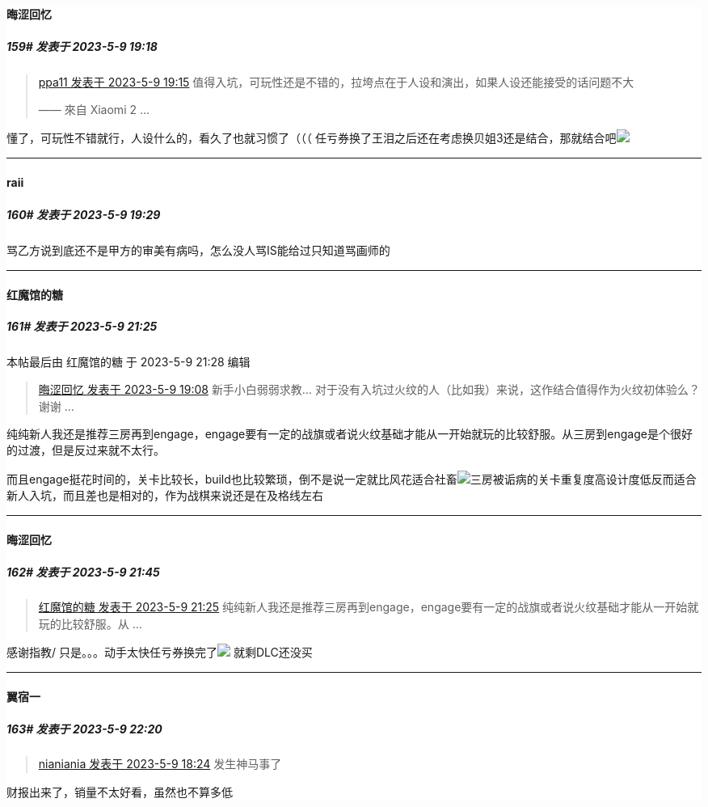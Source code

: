 ####  晦涩回忆  
##### 159#       发表于 2023-5-9 19:18

<blockquote><a href="httphttps://bbs.saraba1st.com/2b/forum.php?mod=redirect&amp;goto=findpost&amp;pid=60790796&amp;ptid=2128553" target="_blank">ppa11 发表于 2023-5-9 19:15</a>
值得入坑，可玩性还是不错的，拉垮点在于人设和演出，如果人设还能接受的话问题不大

—— 來自 Xiaomi 2 ...</blockquote>
懂了，可玩性不错就行，人设什么的，看久了也就习惯了（（（
任亏券换了王泪之后还在考虑换贝姐3还是结合，那就结合吧<img src="https://static.saraba1st.com/image/smiley/face2017/038.png" referrerpolicy="no-referrer">


*****

####  raii  
##### 160#       发表于 2023-5-9 19:29

骂乙方说到底还不是甲方的审美有病吗，怎么没人骂IS能给过只知道骂画师的


*****

####  红魔馆的糖  
##### 161#       发表于 2023-5-9 21:25

 本帖最后由 红魔馆的糖 于 2023-5-9 21:28 编辑 
<blockquote><a href="httphttps://bbs.saraba1st.com/2b/forum.php?mod=redirect&amp;goto=findpost&amp;pid=60790739&amp;ptid=2128553" target="_blank">晦涩回忆 发表于 2023-5-9 19:08</a>
新手小白弱弱求教… 对于没有入坑过火纹的人（比如我）来说，这作结合值得作为火纹初体验么？谢谢 ...</blockquote>
纯纯新人我还是推荐三房再到engage，engage要有一定的战旗或者说火纹基础才能从一开始就玩的比较舒服。从三房到engage是个很好的过渡，但是反过来就不太行。

而且engage挺花时间的，关卡比较长，build也比较繁琐，倒不是说一定就比风花适合社畜<img src="https://static.saraba1st.com/image/smiley/face2017/018.png" referrerpolicy="no-referrer">三房被诟病的关卡重复度高设计度低反而适合新人入坑，而且差也是相对的，作为战棋来说还是在及格线左右


*****

####  晦涩回忆  
##### 162#       发表于 2023-5-9 21:45

<blockquote><a href="httphttps://bbs.saraba1st.com/2b/forum.php?mod=redirect&amp;goto=findpost&amp;pid=60792205&amp;ptid=2128553" target="_blank">红魔馆的糖 发表于 2023-5-9 21:25</a>
纯纯新人我还是推荐三房再到engage，engage要有一定的战旗或者说火纹基础才能从一开始就玩的比较舒服。从 ...</blockquote>
感谢指教/
只是。。。动手太快任亏券换完了<img src="https://static.saraba1st.com/image/smiley/face2017/022.png" referrerpolicy="no-referrer">
就剩DLC还没买


*****

####  翼宿一  
##### 163#       发表于 2023-5-9 22:20

<blockquote><a href="httphttps://bbs.saraba1st.com/2b/forum.php?mod=redirect&amp;goto=findpost&amp;pid=60790347&amp;ptid=2128553" target="_blank">nianiania 发表于 2023-5-9 18:24</a>
发生神马事了</blockquote>
财报出来了，销量不太好看，虽然也不算多低
